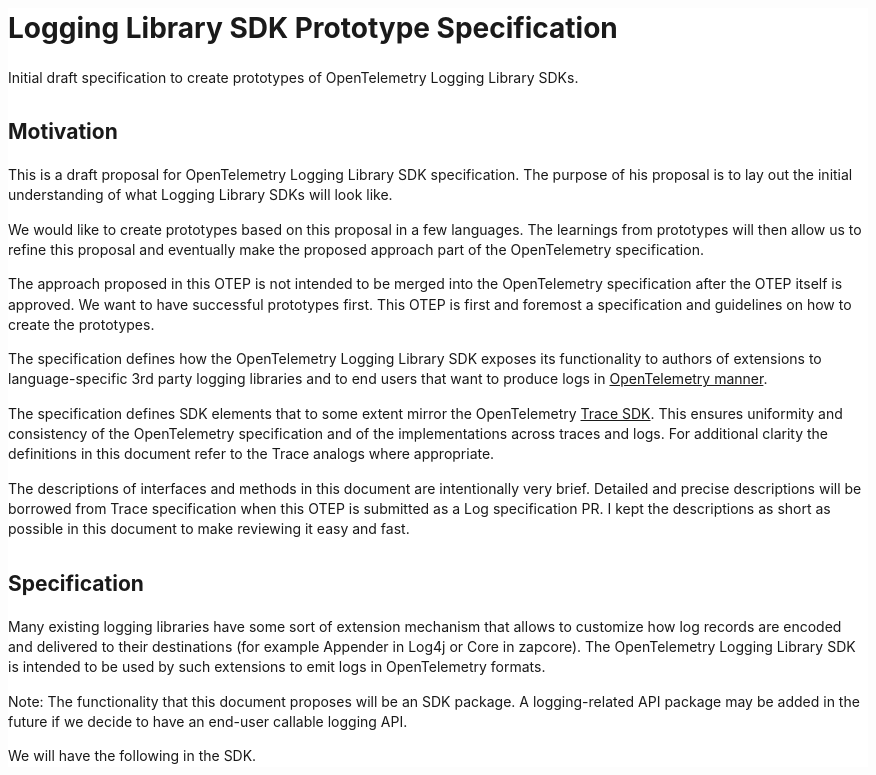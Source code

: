 # Logging Library SDK Prototype Specification

Initial draft specification to create prototypes of OpenTelemetry Logging
Library SDKs.

## Motivation

This is a draft proposal for OpenTelemetry Logging Library SDK specification.
The purpose of his proposal is to lay out the initial understanding of
what Logging Library SDKs will look like.

We would like to create prototypes based on this proposal in a few languages.
The learnings from prototypes will then allow us to refine this proposal and
eventually make the proposed approach part of the OpenTelemetry specification.

The approach proposed in this OTEP is not intended to be merged into the
OpenTelemetry specification after the OTEP itself is approved. We want to have
successful prototypes first. This OTEP is first and foremost a specification and
guidelines on how to create the prototypes.

The specification defines how the OpenTelemetry Logging Library SDK exposes its
functionality to authors of extensions to language-specific 3rd party logging
libraries and to end users that want to produce logs in
[OpenTelemetry manner](https://github.com/open-telemetry/opentelemetry-specification/blob/main/specification/logs/overview.md).

The specification defines SDK elements that to some extent mirror the
OpenTelemetry
[Trace SDK](https://github.com/open-telemetry/opentelemetry-specification/tree/main/specification/trace).
This ensures uniformity and consistency of the OpenTelemetry specification and
of the implementations across traces and logs. For additional clarity the
definitions in this document refer to the Trace analogs where appropriate.

The descriptions of interfaces and methods in this document are intentionally
very brief. Detailed and precise descriptions will be borrowed from Trace
specification when this OTEP is submitted as a Log specification PR. I kept the
descriptions as short as possible in this document to make reviewing it easy and
fast.

## Specification

Many existing logging libraries have some sort of extension mechanism that
allows to customize how log records are encoded and delivered to their
destinations (for example Appender in Log4j or Core in zapcore). The
OpenTelemetry Logging Library SDK is intended to be used by such extensions to
emit logs in OpenTelemetry formats.

Note: The functionality that this document proposes will be an SDK package. A
logging-related API package may be added in the future if we decide to have an
end-user callable logging API.

We will have the following in the SDK.
